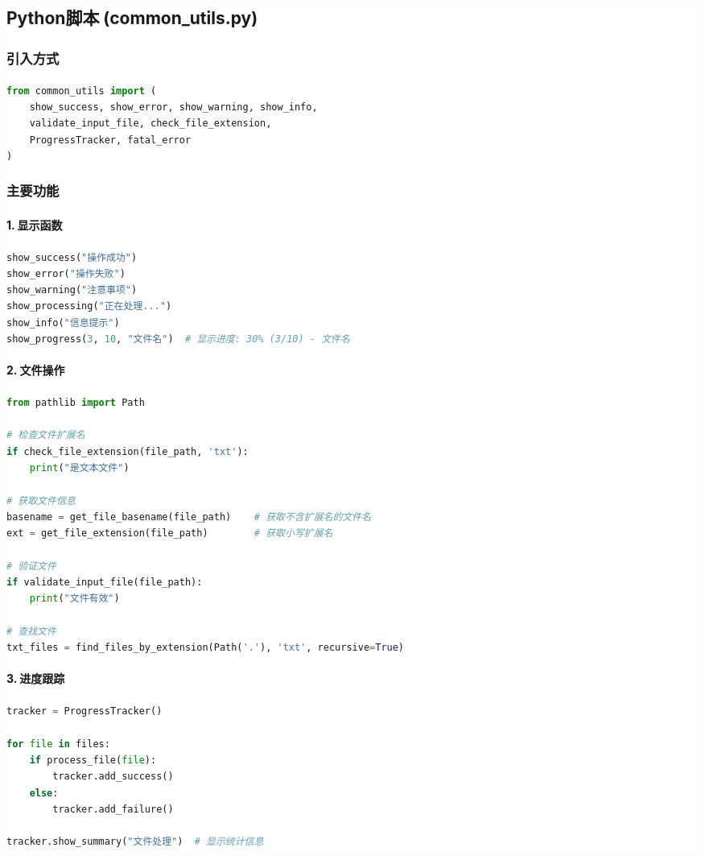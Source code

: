 ## Python脚本 (common_utils.py)

### 引入方式

```python
from common_utils import (
    show_success, show_error, show_warning, show_info,
    validate_input_file, check_file_extension,
    ProgressTracker, fatal_error
)
```

### 主要功能

#### 1. 显示函数
```python
show_success("操作成功")
show_error("操作失败")
show_warning("注意事项")
show_processing("正在处理...")
show_info("信息提示")
show_progress(3, 10, "文件名")  # 显示进度: 30% (3/10) - 文件名
```

#### 2. 文件操作
```python
from pathlib import Path

# 检查文件扩展名
if check_file_extension(file_path, 'txt'):
    print("是文本文件")

# 获取文件信息
basename = get_file_basename(file_path)    # 获取不含扩展名的文件名
ext = get_file_extension(file_path)        # 获取小写扩展名

# 验证文件
if validate_input_file(file_path):
    print("文件有效")

# 查找文件
txt_files = find_files_by_extension(Path('.'), 'txt', recursive=True)
```

#### 3. 进度跟踪
```python
tracker = ProgressTracker()

for file in files:
    if process_file(file):
        tracker.add_success()
    else:
        tracker.add_failure()

tracker.show_summary("文件处理")  # 显示统计信息
```
